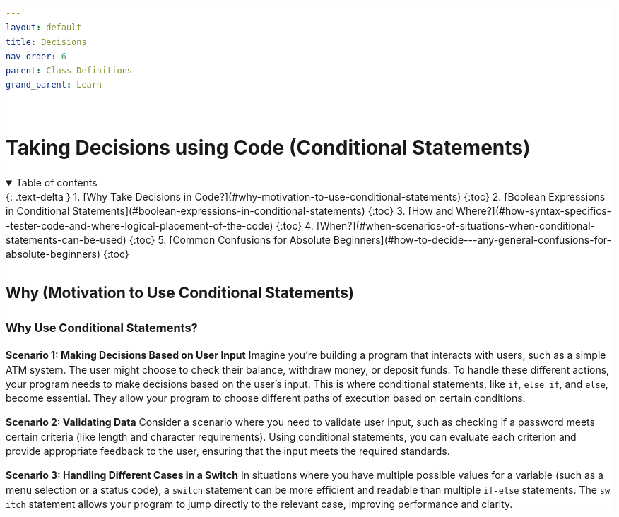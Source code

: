 ```yaml
---
layout: default
title: Decisions
nav_order: 6
parent: Class Definitions
grand_parent: Learn
---
```


# Taking Decisions using Code (Conditional Statements)

<details open markdown="block">
  <summary>
    Table of contents
  </summary>
  {: .text-delta }
1. [Why Take Decisions in Code?](#why-motivation-to-use-conditional-statements)
   {:toc}
2. [Boolean Expressions in Conditional Statements](#boolean-expressions-in-conditional-statements)
   {:toc}
3. [How and Where?](#how-syntax-specifics--tester-code-and-where-logical-placement-of-the-code)
   {:toc}
4. [When?](#when-scenarios-of-situations-when-conditional-statements-can-be-used)
   {:toc}
5. [Common Confusions for Absolute Beginners](#how-to-decide---any-general-confusions-for-absolute-beginners)
   {:toc}
</details>

## Why (Motivation to Use Conditional Statements)

### **Why Use Conditional Statements?**

**Scenario 1: Making Decisions Based on User Input**
Imagine you’re building a program that interacts with users, such as a simple ATM system. The user might choose to check their balance, withdraw money, or deposit funds. To handle these different actions, your program needs to make decisions based on the user’s input. This is where conditional statements, like `if`, `else if`, and `else`, become essential. They allow your program to choose different paths of execution based on certain conditions.

**Scenario 2: Validating Data**
Consider a scenario where you need to validate user input, such as checking if a password meets certain criteria (like length and character requirements). Using conditional statements, you can evaluate each criterion and provide appropriate feedback to the user, ensuring that the input meets the required standards.

**Scenario 3: Handling Different Cases in a Switch**
In situations where you have multiple possible values for a variable (such as a menu selection or a status code), a `switch` statement can be more efficient and readable than multiple `if-else` statements. The `switch` statement allows your program to jump directly to the relevant case, improving performance and clarity.
